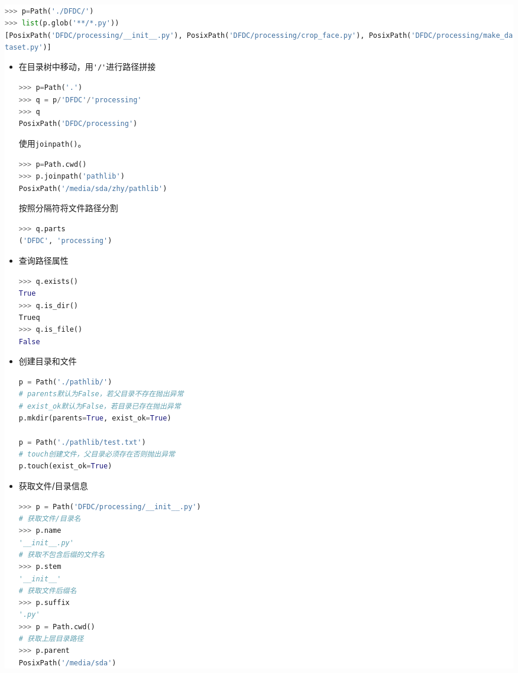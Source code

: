   ```python
  >>> p=Path('./DFDC/')
  >>> list(p.glob('**/*.py'))
  [PosixPath('DFDC/processing/__init__.py'), PosixPath('DFDC/processing/crop_face.py'), PosixPath('DFDC/processing/make_dataset.py')]
  ```

* 在目录树中移动，用`'/'`进行路径拼接

  ```python
  >>> p=Path('.')
  >>> q = p/'DFDC'/'processing'
  >>> q
  PosixPath('DFDC/processing')
  ```

  使用`joinpath()`。

  ```python
  >>> p=Path.cwd()
  >>> p.joinpath('pathlib')
  PosixPath('/media/sda/zhy/pathlib')
  ```

  按照分隔符将文件路径分割

  ```python
  >>> q.parts
  ('DFDC', 'processing')
  ```

* 查询路径属性

  ```python
  >>> q.exists()
  True
  >>> q.is_dir()
  Trueq
  >>> q.is_file()
  False
  ```

* 创建目录和文件

  ```python
  p = Path('./pathlib/')
  # parents默认为False，若父目录不存在抛出异常
  # exist_ok默认为False，若目录已存在抛出异常
  p.mkdir(parents=True, exist_ok=True)
  
  p = Path('./pathlib/test.txt')
  # touch创建文件，父目录必须存在否则抛出异常
  p.touch(exist_ok=True)
  ```

* 获取文件/目录信息

  ```python
  >>> p = Path('DFDC/processing/__init__.py')
  # 获取文件/目录名
  >>> p.name
  '__init__.py'
  # 获取不包含后缀的文件名
  >>> p.stem
  '__init__'
  # 获取文件后缀名
  >>> p.suffix
  '.py'
  >>> p = Path.cwd()
  # 获取上层目录路径
  >>> p.parent
  PosixPath('/media/sda')
  ```